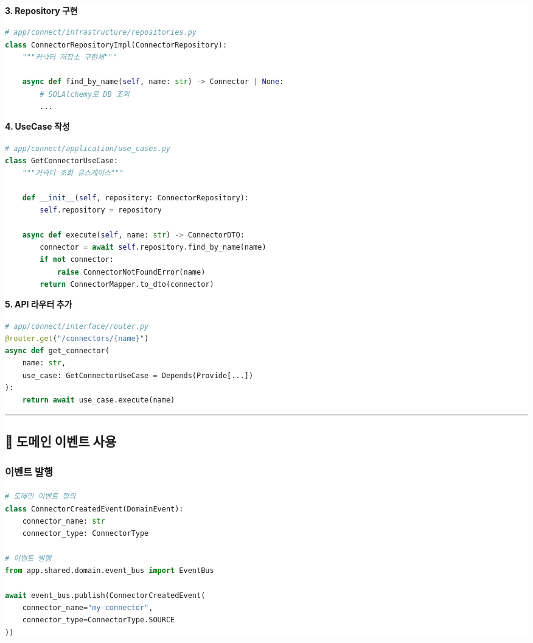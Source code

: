 **3. Repository 구현**
```python
# app/connect/infrastructure/repositories.py
class ConnectorRepositoryImpl(ConnectorRepository):
    """커넥터 저장소 구현체"""
    
    async def find_by_name(self, name: str) -> Connector | None:
        # SQLAlchemy로 DB 조회
        ...
```

**4. UseCase 작성**
```python
# app/connect/application/use_cases.py
class GetConnectorUseCase:
    """커넥터 조회 유스케이스"""
    
    def __init__(self, repository: ConnectorRepository):
        self.repository = repository
    
    async def execute(self, name: str) -> ConnectorDTO:
        connector = await self.repository.find_by_name(name)
        if not connector:
            raise ConnectorNotFoundError(name)
        return ConnectorMapper.to_dto(connector)
```

**5. API 라우터 추가**
```python
# app/connect/interface/router.py
@router.get("/connectors/{name}")
async def get_connector(
    name: str,
    use_case: GetConnectorUseCase = Depends(Provide[...])
):
    return await use_case.execute(name)
```

---

## 🎨 도메인 이벤트 사용

### 이벤트 발행

```python
# 도메인 이벤트 정의
class ConnectorCreatedEvent(DomainEvent):
    connector_name: str
    connector_type: ConnectorType

# 이벤트 발행
from app.shared.domain.event_bus import EventBus

await event_bus.publish(ConnectorCreatedEvent(
    connector_name="my-connector",
    connector_type=ConnectorType.SOURCE
))
```
